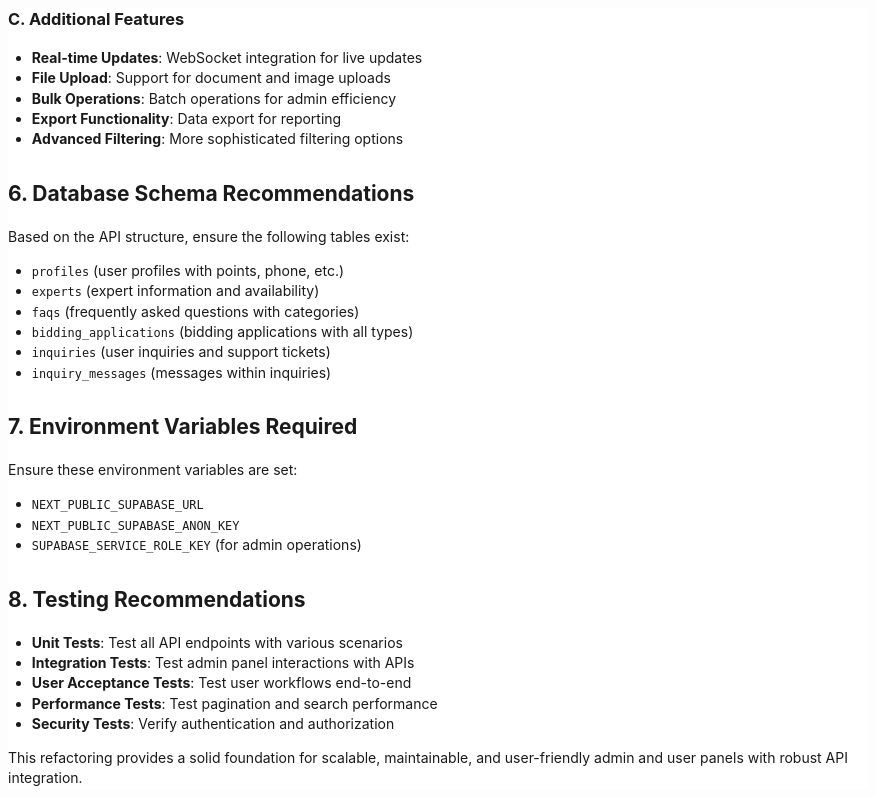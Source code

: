 ### C. Additional Features
- **Real-time Updates**: WebSocket integration for live updates
- **File Upload**: Support for document and image uploads
- **Bulk Operations**: Batch operations for admin efficiency
- **Export Functionality**: Data export for reporting
- **Advanced Filtering**: More sophisticated filtering options

## 6. Database Schema Recommendations

Based on the API structure, ensure the following tables exist:
- `profiles` (user profiles with points, phone, etc.)
- `experts` (expert information and availability)
- `faqs` (frequently asked questions with categories)
- `bidding_applications` (bidding applications with all types)
- `inquiries` (user inquiries and support tickets)
- `inquiry_messages` (messages within inquiries)

## 7. Environment Variables Required

Ensure these environment variables are set:
- `NEXT_PUBLIC_SUPABASE_URL`
- `NEXT_PUBLIC_SUPABASE_ANON_KEY`
- `SUPABASE_SERVICE_ROLE_KEY` (for admin operations)

## 8. Testing Recommendations

- **Unit Tests**: Test all API endpoints with various scenarios
- **Integration Tests**: Test admin panel interactions with APIs
- **User Acceptance Tests**: Test user workflows end-to-end
- **Performance Tests**: Test pagination and search performance
- **Security Tests**: Verify authentication and authorization

This refactoring provides a solid foundation for scalable, maintainable, and user-friendly admin and user panels with robust API integration.
